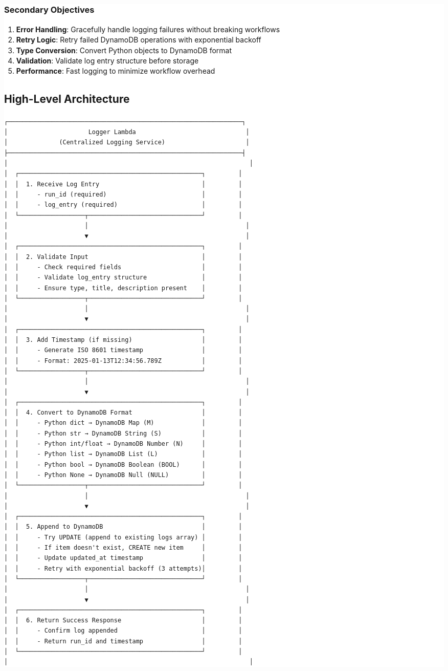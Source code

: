 ### Secondary Objectives
1. **Error Handling**: Gracefully handle logging failures without breaking workflows
2. **Retry Logic**: Retry failed DynamoDB operations with exponential backoff
3. **Type Conversion**: Convert Python objects to DynamoDB format
4. **Validation**: Validate log entry structure before storage
5. **Performance**: Fast logging to minimize workflow overhead

## High-Level Architecture

```
┌────────────────────────────────────────────────────────────────┐
│                      Logger Lambda                              │
│              (Centralized Logging Service)                      │
├────────────────────────────────────────────────────────────────┤
│                                                                  │
│  ┌──────────────────────────────────────────────────┐         │
│  │  1. Receive Log Entry                            │         │
│  │     - run_id (required)                          │         │
│  │     - log_entry (required)                       │         │
│  └──────────────────┬───────────────────────────────┘         │
│                     │                                           │
│                     ▼                                           │
│  ┌──────────────────────────────────────────────────┐         │
│  │  2. Validate Input                               │         │
│  │     - Check required fields                      │         │
│  │     - Validate log_entry structure               │         │
│  │     - Ensure type, title, description present    │         │
│  └──────────────────┬───────────────────────────────┘         │
│                     │                                           │
│                     ▼                                           │
│  ┌──────────────────────────────────────────────────┐         │
│  │  3. Add Timestamp (if missing)                   │         │
│  │     - Generate ISO 8601 timestamp                │         │
│  │     - Format: 2025-01-13T12:34:56.789Z           │         │
│  └──────────────────┬───────────────────────────────┘         │
│                     │                                           │
│                     ▼                                           │
│  ┌──────────────────────────────────────────────────┐         │
│  │  4. Convert to DynamoDB Format                   │         │
│  │     - Python dict → DynamoDB Map (M)             │         │
│  │     - Python str → DynamoDB String (S)           │         │
│  │     - Python int/float → DynamoDB Number (N)     │         │
│  │     - Python list → DynamoDB List (L)            │         │
│  │     - Python bool → DynamoDB Boolean (BOOL)      │         │
│  │     - Python None → DynamoDB Null (NULL)         │         │
│  └──────────────────┬───────────────────────────────┘         │
│                     │                                           │
│                     ▼                                           │
│  ┌──────────────────────────────────────────────────┐         │
│  │  5. Append to DynamoDB                           │         │
│  │     - Try UPDATE (append to existing logs array) │         │
│  │     - If item doesn't exist, CREATE new item     │         │
│  │     - Update updated_at timestamp                │         │
│  │     - Retry with exponential backoff (3 attempts)│         │
│  └──────────────────┬───────────────────────────────┘         │
│                     │                                           │
│                     ▼                                           │
│  ┌──────────────────────────────────────────────────┐         │
│  │  6. Return Success Response                      │         │
│  │     - Confirm log appended                       │         │
│  │     - Return run_id and timestamp                │         │
│  └──────────────────────────────────────────────────┘         │
│                                                                  │
```
